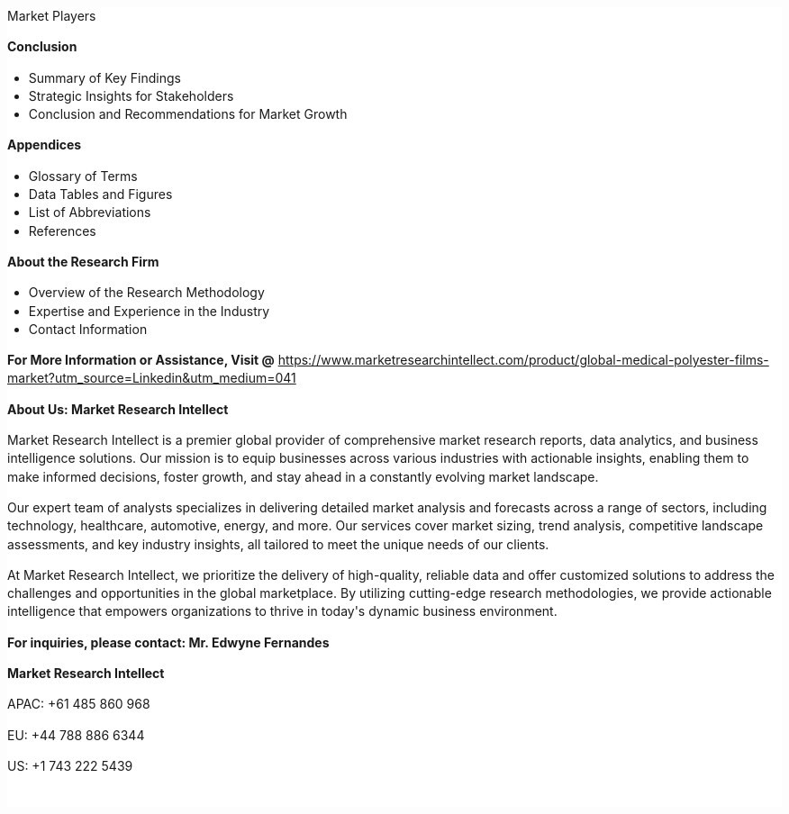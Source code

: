 Market Players</li></ul><p><strong>Conclusion</strong></p><ul><li>Summary of Key Findings</li><li>Strategic Insights for Stakeholders</li><li>Conclusion and Recommendations for Market Growth</li></ul><p><strong>Appendices</strong></p><ul><li>Glossary of Terms</li><li>Data Tables and Figures</li><li>List of Abbreviations</li><li>References</li></ul><p><strong>About the Research Firm</strong></p><ul><li>Overview of the Research Methodology</li><li>Expertise and Experience in the Industry</li><li>Contact Information</li></ul></div><div class="article-main__content" data-test-id="publishing-text-block"><p><span class="font-[700]"><strong>For More Information or Assistance, Visit @</strong>&nbsp;<a href="https://www.marketresearchintellect.com/product/global-medical-polyester-films-market?utm_source=Linkedin&utm_medium=041">https://www.marketresearchintellect.com/product/global-medical-polyester-films-market?utm_source=Linkedin&utm_medium=041</a></span></p><p><strong>About Us: Market Research Intellect</strong></p><p>Market Research Intellect is a premier global provider of comprehensive market research reports, data analytics, and business intelligence solutions. Our mission is to equip businesses across various industries with actionable insights, enabling them to make informed decisions, foster growth, and stay ahead in a constantly evolving market landscape.</p><p>Our expert team of analysts specializes in delivering detailed market analysis and forecasts across a range of sectors, including technology, healthcare, automotive, energy, and more. Our services cover market sizing, trend analysis, competitive landscape assessments, and key industry insights, all tailored to meet the unique needs of our clients.</p><p>At Market Research Intellect, we prioritize the delivery of high-quality, reliable data and offer customized solutions to address the challenges and opportunities in the global marketplace. By utilizing cutting-edge research methodologies, we provide actionable intelligence that empowers organizations to thrive in today's dynamic business environment.</p><p><strong>For inquiries, please contact: Mr. Edwyne Fernandes</strong></p><p><strong>Market Research Intellect</strong></p><p>APAC: +61 485 860 968</p><p>EU: +44 788 886 6344</p><p>US: +1 743 222 5439</p></div><div class="article-main__content" data-test-id="publishing-text-block">&nbsp;</div>
